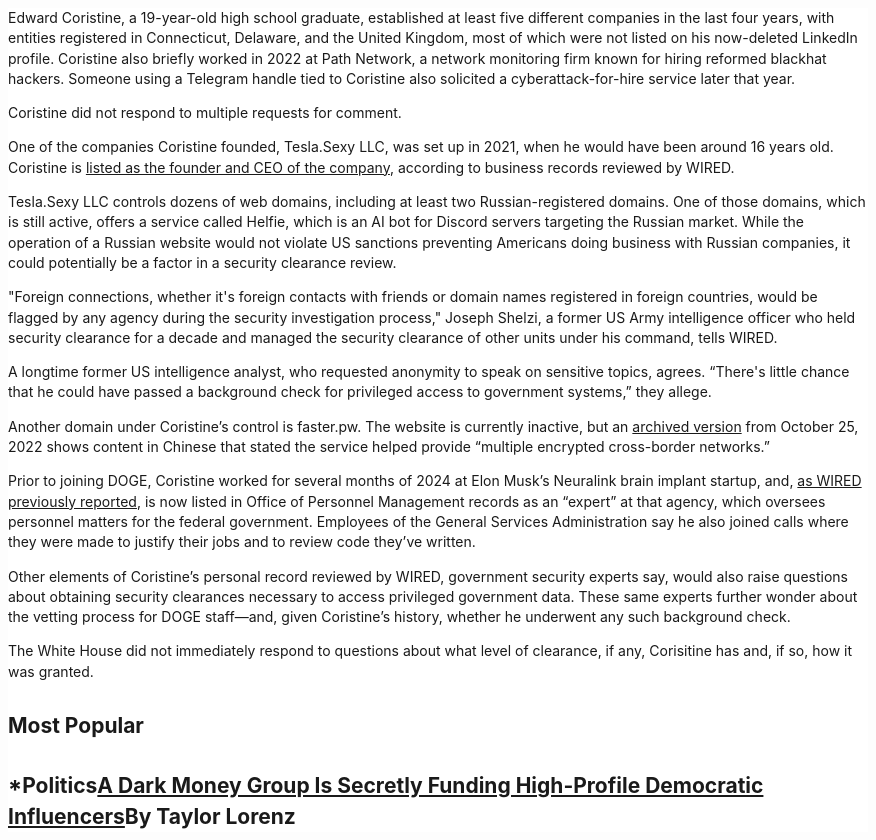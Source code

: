 Edward Coristine, a 19-year-old high school graduate, established at least five different companies in the last four years, with entities registered in Connecticut, Delaware, and the United Kingdom, most of which were not listed on his now-deleted LinkedIn profile. Coristine also briefly worked in 2022 at Path Network, a network monitoring firm known for hiring reformed blackhat hackers. Someone using a Telegram handle tied to Coristine also solicited a cyberattack-for-hire service later that year.

Coristine did not respond to multiple requests for comment.

One of the companies Coristine founded, Tesla.Sexy LLC, was set up in 2021, when he would have been around 16 years old. Coristine is [listed as the founder and CEO of the company](https://opencorporates.com/officers/743613992), according to business records reviewed by WIRED.

Tesla.Sexy LLC controls dozens of web domains, including at least two Russian-registered domains. One of those domains, which is still active, offers a service called Helfie, which is an AI bot for Discord servers targeting the Russian market. While the operation of a Russian website would not violate US sanctions preventing Americans doing business with Russian companies, it could potentially be a factor in a security clearance review.

"Foreign connections, whether it&#x27;s foreign contacts with friends or domain names registered in foreign countries, would be flagged by any agency during the security investigation process," Joseph Shelzi, a former US Army intelligence officer who held security clearance for a decade and managed the security clearance of other units under his command, tells WIRED.

A longtime former US intelligence analyst, who requested anonymity to speak on sensitive topics, agrees. “There&#x27;s little chance that he could have passed a background check for privileged access to government systems,” they allege.

Another domain under Coristine’s control is faster.pw. The website is currently inactive, but an [archived version](https://web.archive.org/web/20221025104538/https://faster.pw/) from October 25, 2022 shows content in Chinese that stated the service helped provide “multiple encrypted cross-border networks.”

Prior to joining DOGE, Coristine worked for several months of 2024 at Elon Musk’s Neuralink brain implant startup, and, [as WIRED previously reported](https://www.wired.com/story/elon-musk-government-young-engineers/), is now listed in Office of Personnel Management records as an “expert” at that agency, which oversees personnel matters for the federal government. Employees of the General Services Administration say he also joined calls where they were made to justify their jobs and to review code they’ve written.

Other elements of Coristine’s personal record reviewed by WIRED, government security experts say, would also raise questions about obtaining security clearances necessary to access privileged government data. These same experts further wonder about the vetting process for DOGE staff—and, given Coristine’s history, whether he underwent any such background check.

The White House did not immediately respond to questions about what level of clearance, if any, Corisitine has and, if so, how it was granted.

Most Popular
- 

*Politics[A Dark Money Group Is Secretly Funding High-Profile Democratic Influencers](https://www.wired.com/story/dark-money-group-secret-funding-democrat-influencers/#intcid=_wired-right-rail_f44c0f7b-da1b-4551-ae1d-2c7ef93a1c26_popular4-2)By Taylor Lorenz
- 
